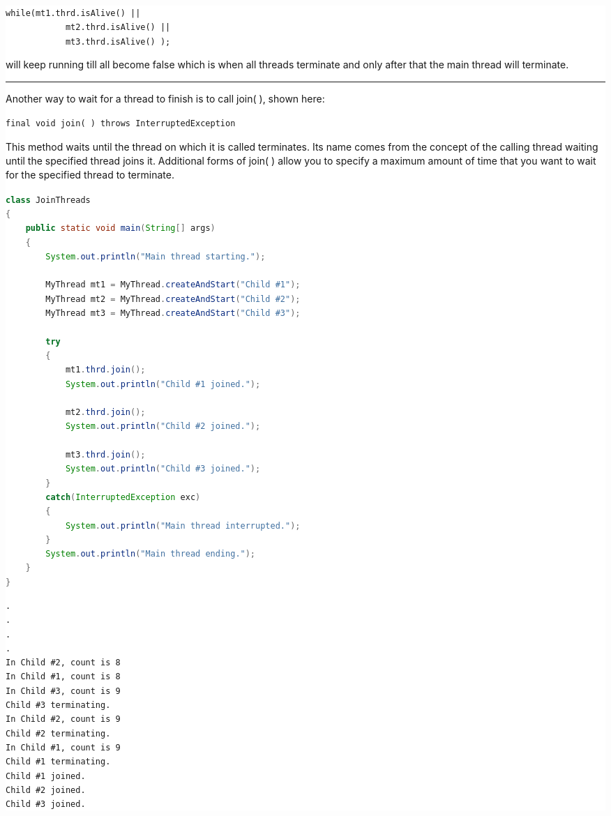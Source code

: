 ```
while(mt1.thrd.isAlive() || 
			mt2.thrd.isAlive() ||
			mt3.thrd.isAlive() );
```
will keep running till all become false which is when all threads terminate and only after that the main thread will terminate.

___


Another way to wait for a thread to finish is to call join( ), shown here:

`final void join( ) throws InterruptedException`


This method waits until the thread on which it is called terminates. Its name comes from the
concept of the calling thread waiting until the specified thread joins it. Additional forms of
join( ) allow you to specify a maximum amount of time that you want to wait for the specified
thread to terminate.

```java
class JoinThreads 
{
	public static void main(String[] args) 
	{
		System.out.println("Main thread starting.");
		
		MyThread mt1 = MyThread.createAndStart("Child #1");
		MyThread mt2 = MyThread.createAndStart("Child #2");
		MyThread mt3 = MyThread.createAndStart("Child #3");

		try 
		{
			mt1.thrd.join();
			System.out.println("Child #1 joined.");
			
			mt2.thrd.join();
			System.out.println("Child #2 joined.");
			
			mt3.thrd.join();
			System.out.println("Child #3 joined.");
		}
		catch(InterruptedException exc) 
		{
			System.out.println("Main thread interrupted.");
		}
		System.out.println("Main thread ending.");
	}
}
```

```
.
.
.
.
In Child #2, count is 8
In Child #1, count is 8
In Child #3, count is 9
Child #3 terminating.
In Child #2, count is 9
Child #2 terminating.
In Child #1, count is 9
Child #1 terminating.
Child #1 joined.
Child #2 joined.
Child #3 joined.
```